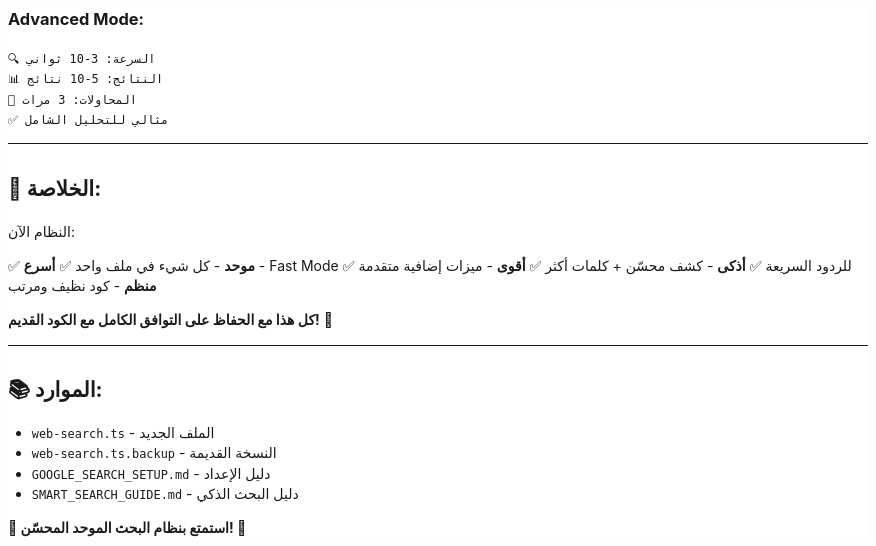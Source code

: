 ### Advanced Mode:
```
🔍 السرعة: 3-10 ثواني
📊 النتائج: 5-10 نتائج
🔄 المحاولات: 3 مرات
✅ مثالي للتحليل الشامل
```

---

## 🎉 الخلاصة:

النظام الآن:

✅ **موحد** - كل شيء في ملف واحد
✅ **أسرع** - Fast Mode للردود السريعة
✅ **أذكى** - كشف محسّن + كلمات أكثر
✅ **أقوى** - ميزات إضافية متقدمة
✅ **منظم** - كود نظيف ومرتب

**كل هذا مع الحفاظ على التوافق الكامل مع الكود القديم!** 💯

---

## 📚 الموارد:

- `web-search.ts` - الملف الجديد
- `web-search.ts.backup` - النسخة القديمة
- `GOOGLE_SEARCH_SETUP.md` - دليل الإعداد
- `SMART_SEARCH_GUIDE.md` - دليل البحث الذكي

**🎊 استمتع بنظام البحث الموحد المحسّن! 🚀**
